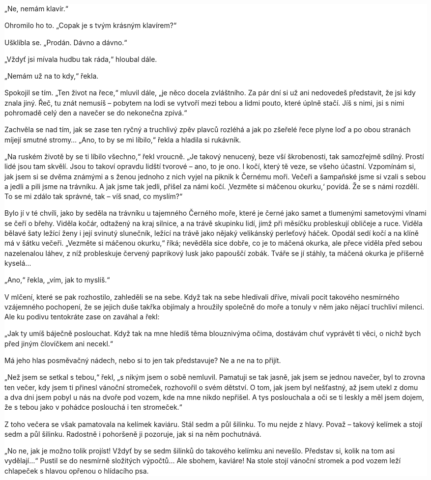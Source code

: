 „Ne, nemám klavír.“

Ohromilo ho to. „Copak je s tvým krásným klavírem?“

Ušklíbla se. „Prodán. Dávno a dávno.“

„Vždyť jsi mívala hudbu tak ráda,“ hloubal dále.

„Nemám už na to kdy,“ řekla.

Spokojil se tím. „Ten život na řece,“ mluvil dále, „je něco docela zvláštního. Za pár dní si už ani nedovedeš představit, že jsi kdy znala jiný. Řeč, tu znát nemusíš – pobytem na lodi se vytvoří mezi tebou a lidmi pouto, které úplně stačí. Jíš s nimi, jsi s nimi pohromadě celý den a navečer se do nekonečna zpívá.“

Zachvěla se nad tím, jak se zase ten ryčný a truchlivý zpěv plavců rozléhá a jak po zšeřelé řece plyne loď a po obou stranách míjejí smutné stromy… „Ano, to by se mi líbilo,“ řekla a hladila si rukávník.

„Na ruském životě by se ti líbilo všechno,“ řekl vroucně. „Je takový nenucený, beze vší škrobenosti, tak samozřejmě sdílný. Prostí lidé jsou tam skvělí. Jsou to takoví opravdu lidští tvorové – ano, to je ono. I kočí, který tě veze, se všeho účastní. Vzpomínám si, jak jsem si se dvěma známými a s ženou jednoho z nich vyjel na piknik k Černému moři. Večeři a šampaňské jsme si vzali s sebou a jedli a pili jsme na trávníku. A jak jsme tak jedli, přišel za námi kočí. ‚Vezměte si máčenou okurku,‘ povídá. Že se s námi rozdělí. To se mi zdálo tak správné, tak – víš snad, co myslím?“

Bylo jí v té chvíli, jako by seděla na trávníku u tajemného Černého moře, které je černé jako samet a tlumenými sametovými vlnami se čeří o břehy. Viděla kočár, odtažený na kraj silnice, a na trávě skupinku lidí, jimž při měsíčku probleskují obličeje a ruce. Viděla bělavé šaty ležící ženy i její svinutý slunečník, ležící na trávě jako nějaký velikánský perleťový háček. Opodál sedí kočí a na klíně má v šátku večeři. „Vezměte si máčenou okurku,“ říká; nevěděla sice dobře, co je to máčená okurka, ale přece viděla před sebou nazelenalou láhev, z níž probleskuje červený paprikový lusk jako papouščí zobák. Tváře se jí stáhly, ta máčená okurka je příšerně kyselá…

„Ano,“ řekla, „vím, jak to myslíš.“

V mlčení, které se pak rozhostilo, zahleděli se na sebe. Když tak na sebe hledívali dříve, mívali pocit takového nesmírného vzájemného pochopení, že se jejich duše takřka objímaly a hroužily společně do moře a tonuly v něm jako nějací truchliví milenci. Ale ku podivu tentokráte zase on zaváhal a řekl:

„Jak ty umíš báječně poslouchat. Když tak na mne hledíš těma blouznivýma očima, dostávám chuť vyprávět ti věci, o nichž bych před jiným človíčkem ani necekl.“

Má jeho hlas posměvačný nádech, nebo si to jen tak představuje? Ne a ne na to přijít.

„Než jsem se setkal s tebou,“ řekl, „s nikým jsem o sobě nemluvil. Pamatuji se tak jasně, jak jsem se jednou navečer, byl to zrovna ten večer, kdy jsem ti přinesl vánoční stromeček, rozhovořil o svém dětství. O tom, jak jsem byl nešťastný, až jsem utekl z domu a dva dni jsem pobyl u nás na dvoře pod vozem, kde na mne nikdo nepřišel. A tys poslouchala a oči se ti leskly a měl jsem dojem, že s tebou jako v pohádce poslouchá i ten stromeček.“

Z toho večera se však pamatovala na kelímek kaviáru. Stál sedm a půl šilinku. To mu nejde z hlavy. Považ – takový kelímek a stojí sedm a půl šilinku. Radostně i pohoršeně ji pozoruje, jak si na něm pochutnává.

„No ne, jak je možno tolik projíst! Vždyť by se sedm šilinků do takového kelímku ani nevešlo. Představ si, kolik na tom asi vydělají…“ Pustil se do nesmírně složitých výpočtů… Ale sbohem, kaviáre! Na stole stojí vánoční stromek a pod vozem leží chlapeček s hlavou opřenou o hlídacího psa.
